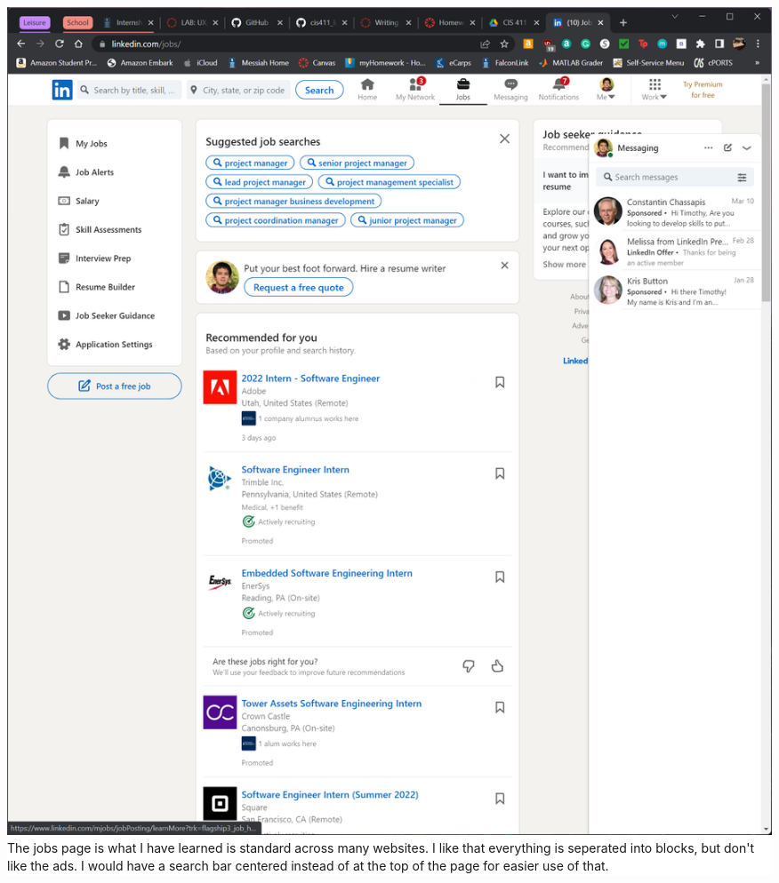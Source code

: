 ![LinkedIn Job Page](../assets/L4.png) 
The jobs page is what I have learned is standard across many websites. I like that everything is seperated into blocks, but don't like the ads. I would have a search bar centered instead of at the top of the page for easier use of that.
